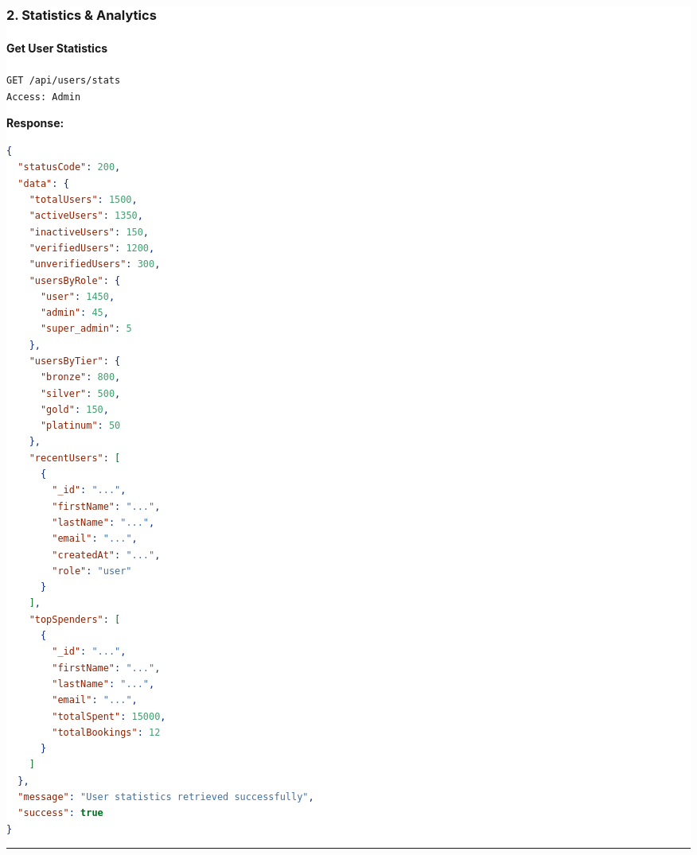 ### 2. Statistics & Analytics

#### Get User Statistics

```
GET /api/users/stats
Access: Admin
```

**Response:**

```json
{
  "statusCode": 200,
  "data": {
    "totalUsers": 1500,
    "activeUsers": 1350,
    "inactiveUsers": 150,
    "verifiedUsers": 1200,
    "unverifiedUsers": 300,
    "usersByRole": {
      "user": 1450,
      "admin": 45,
      "super_admin": 5
    },
    "usersByTier": {
      "bronze": 800,
      "silver": 500,
      "gold": 150,
      "platinum": 50
    },
    "recentUsers": [
      {
        "_id": "...",
        "firstName": "...",
        "lastName": "...",
        "email": "...",
        "createdAt": "...",
        "role": "user"
      }
    ],
    "topSpenders": [
      {
        "_id": "...",
        "firstName": "...",
        "lastName": "...",
        "email": "...",
        "totalSpent": 15000,
        "totalBookings": 12
      }
    ]
  },
  "message": "User statistics retrieved successfully",
  "success": true
}
```

---